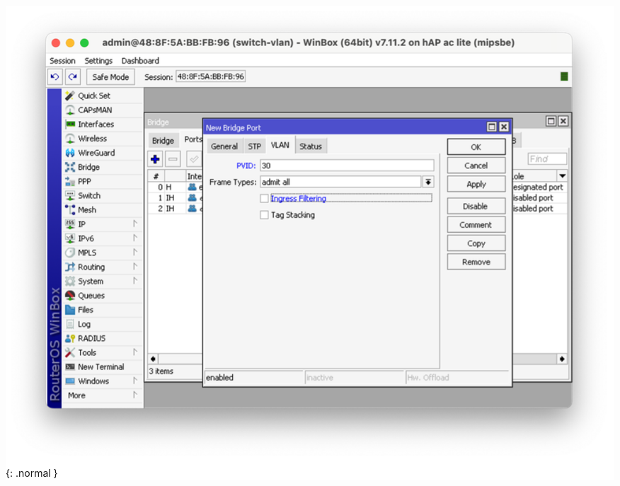 ![Life is My Campus](/assets/img/2022-05-29-konfigurasi-intervlan-routing-menggunakan-mikrotik-bridge-vlan-table/s9b.png){: .normal }
